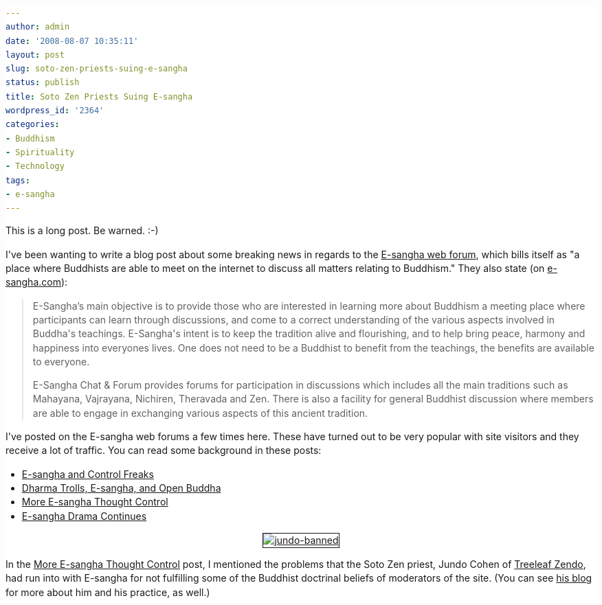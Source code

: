 ```yaml
---
author: admin
date: '2008-08-07 10:35:11'
layout: post
slug: soto-zen-priests-suing-e-sangha
status: publish
title: Soto Zen Priests Suing E-sangha
wordpress_id: '2364'
categories:
- Buddhism
- Spirituality
- Technology
tags:
- e-sangha
---
```

This is a long post. Be warned. :-)

I've been wanting to write a blog post about some breaking news in regards to the <a href="http://www.lioncity.net/buddhism/">E-sangha web forum</a>, which bills itself as "a place where Buddhists are able to meet on the internet to discuss all matters relating to Buddhism." They also state (on <a href="http://www.e-sangha.com">e-sangha.com</a>):
<blockquote>E-Sangha’s main objective is to provide those who are interested in learning more about Buddhism a meeting place where participants can learn through discussions, and come to a correct understanding of the various aspects involved in Buddha's teachings. E-Sangha's intent is to keep the tradition alive and flourishing, and to help bring peace, harmony and happiness into everyones lives. One does not need to be a Buddhist to benefit from the teachings, the benefits are available to everyone.

E-Sangha Chat &amp; Forum provides forums for participation in discussions which includes all the main traditions such as Mahayana, Vajrayana, Nichiren, Theravada and Zen. There is also a facility for general Buddhist discussion where members are able to engage in exchanging various aspects of this ancient tradition.</blockquote>
I've posted on the E-sangha web forums a few times here. These have turned out to be very popular with site visitors and they receive a lot of traffic. You can read some background in these posts:
<ul>
	<li><a href="http://www.arcanology.com/2007/01/25/e-sangha-and-control-freaks/">E-sangha and Control Freaks</a></li>
	<li><a href="http://www.arcanology.com/2007/11/05/dharma-trolls-e-sangha-and-open-buddha/">Dharma Trolls, E-sangha, and Open Buddha</a></li>
	<li><a href="http://www.arcanology.com/2007/11/30/more-e-sangha-thought-control/">More E-sangha Thought Control</a></li>
	<li><a href="http://www.arcanology.com/2008/03/17/e-sangha-drama-continues/">E-sangha Drama Continues</a></li>
</ul>
<p align="center"><a href="http://www.flickr.com/photos/albill/2075792071/" title="jundo-banned by albill, on Flickr"><img src="http://farm3.static.flickr.com/2061/2075792071_a6489402b1_o.jpg" width="389" height="321" border="1" alt="jundo-banned" /></a></p>
In the <a href="http://www.arcanology.com/2007/11/30/more-e-sangha-thought-control/">More E-sangha Thought Control</a> post, I mentioned the problems that the Soto Zen priest, Jundo Cohen of <a href="http://www.treeleaf.org/">Treeleaf Zendo</a>, had run into with E-sangha for not fulfilling some of the Buddhist doctrinal beliefs of moderators of the site. (You can see <a href="http://treeleafzen.blogspot.com/">his blog</a> for more about him and his practice, as well.) 
